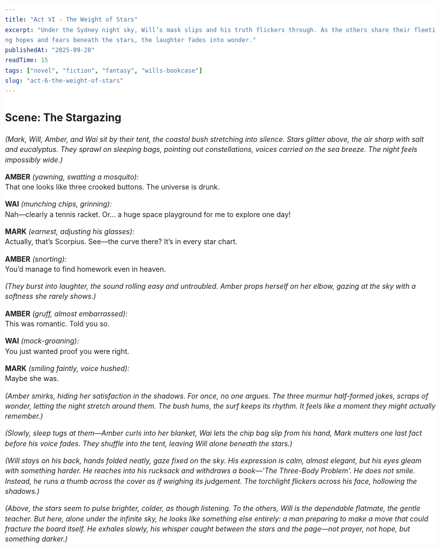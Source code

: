 ```yaml
---
title: "Act VI - The Weight of Stars"
excerpt: "Under the Sydney night sky, Will’s mask slips and his truth flickers through. As the others share their fleeting hopes and fears beneath the stars, the laughter fades into wonder."
publishedAt: "2025-09-28"
readTime: 15
tags: ["novel", "fiction", "fantasy", "wills-bookcase"]
slug: "act-6-the-weight-of-stars"
---
```


## Scene: The Stargazing  

*(Mark, Will, Amber, and Wai sit by their tent, the coastal bush stretching into silence. Stars glitter above, the air sharp with salt and eucalyptus. They sprawl on sleeping bags, pointing out constellations, voices carried on the sea breeze. The night feels impossibly wide.)*  

**AMBER** *(yawning, swatting a mosquito):*  
That one looks like three crooked buttons. The universe is drunk.  

**WAI** *(munching chips, grinning):*  
Nah—clearly a tennis racket. Or... a huge space playground for me to explore one day!

**MARK** *(earnest, adjusting his glasses):*  
Actually, that’s Scorpius. See—the curve there? It’s in every star chart.  

**AMBER** *(snorting):*  
You’d manage to find homework even in heaven.  

*(They burst into laughter, the sound rolling easy and untroubled. Amber props herself on her elbow, gazing at the sky with a softness she rarely shows.)*  

**AMBER** *(gruff, almost embarrassed):*  
This was romantic. Told you so.  

**WAI** *(mock-groaning):*  
You just wanted proof you were right.  

**MARK** *(smiling faintly, voice hushed):*  
Maybe she was. 

*(Amber smirks, hiding her satisfaction in the shadows. For once, no one argues. The three murmur half-formed jokes, scraps of wonder, letting the night stretch around them. The bush hums, the surf keeps its rhythm. It feels like a moment they might actually remember.)*  

*(Slowly, sleep tugs at them—Amber curls into her blanket, Wai lets the chip bag slip from his hand, Mark mutters one last fact before his voice fades. They shuffle into the tent, leaving Will alone beneath the stars.)*  

*(Will stays on his back, hands folded neatly, gaze fixed on the sky. His expression is calm, almost elegant, but his eyes gleam with something harder. He reaches into his rucksack and withdraws a book—'The Three-Body Problem'. He does not smile. Instead, he runs a thumb across the cover as if weighing its judgement. The torchlight flickers across his face, hollowing the shadows.)*  

*(Above, the stars seem to pulse brighter, colder, as though listening. To the others, Will is the dependable flatmate, the gentle teacher. But here, alone under the infinite sky, he looks like something else entirely: a man preparing to make a move that could fracture the board itself. He exhales slowly, his whisper caught between the stars and the page—not prayer, not hope, but something darker.)*  
